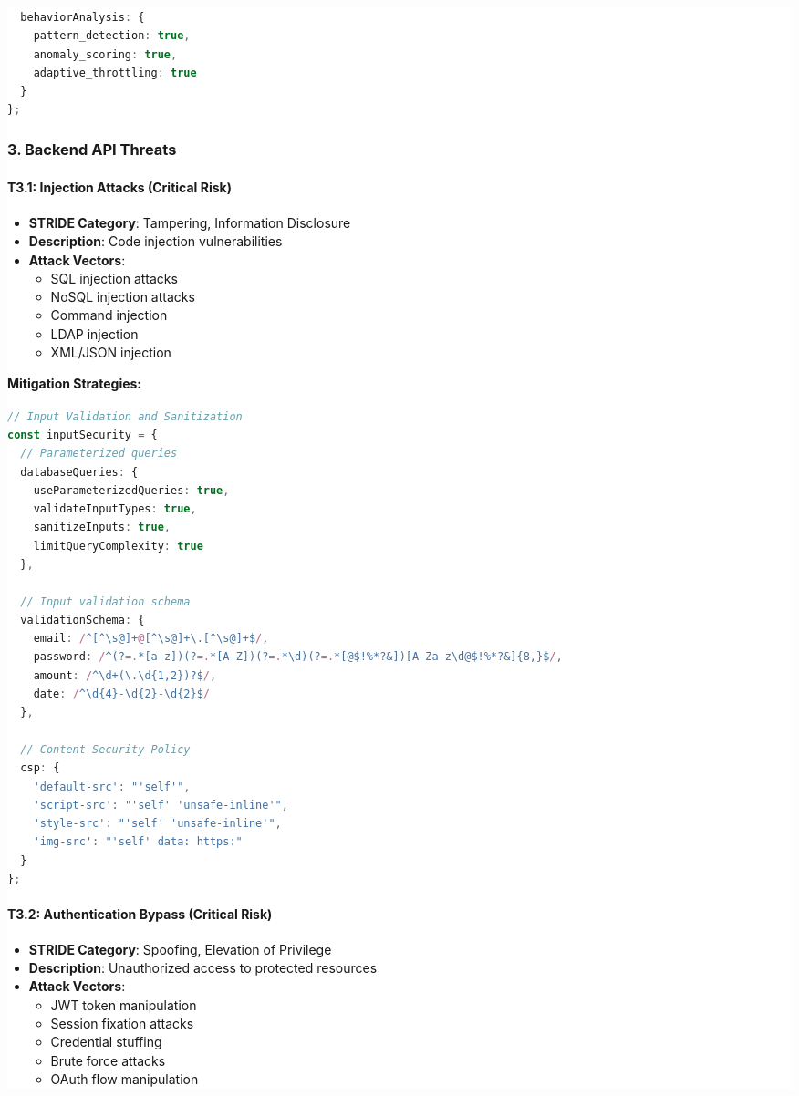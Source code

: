 ```typescript
  behaviorAnalysis: {
    pattern_detection: true,
    anomaly_scoring: true,
    adaptive_throttling: true
  }
};
```

### 3. Backend API Threats

#### **T3.1: Injection Attacks (Critical Risk)**
- **STRIDE Category**: Tampering, Information Disclosure
- **Description**: Code injection vulnerabilities
- **Attack Vectors**:
  - SQL injection attacks
  - NoSQL injection attacks
  - Command injection
  - LDAP injection
  - XML/JSON injection

**Mitigation Strategies:**
```typescript
// Input Validation and Sanitization
const inputSecurity = {
  // Parameterized queries
  databaseQueries: {
    useParameterizedQueries: true,
    validateInputTypes: true,
    sanitizeInputs: true,
    limitQueryComplexity: true
  },
  
  // Input validation schema
  validationSchema: {
    email: /^[^\s@]+@[^\s@]+\.[^\s@]+$/,
    password: /^(?=.*[a-z])(?=.*[A-Z])(?=.*\d)(?=.*[@$!%*?&])[A-Za-z\d@$!%*?&]{8,}$/,
    amount: /^\d+(\.\d{1,2})?$/,
    date: /^\d{4}-\d{2}-\d{2}$/
  },
  
  // Content Security Policy
  csp: {
    'default-src': "'self'",
    'script-src': "'self' 'unsafe-inline'",
    'style-src': "'self' 'unsafe-inline'",
    'img-src': "'self' data: https:"
  }
};
```

#### **T3.2: Authentication Bypass (Critical Risk)**
- **STRIDE Category**: Spoofing, Elevation of Privilege
- **Description**: Unauthorized access to protected resources
- **Attack Vectors**:
  - JWT token manipulation
  - Session fixation attacks
  - Credential stuffing
  - Brute force attacks
  - OAuth flow manipulation
